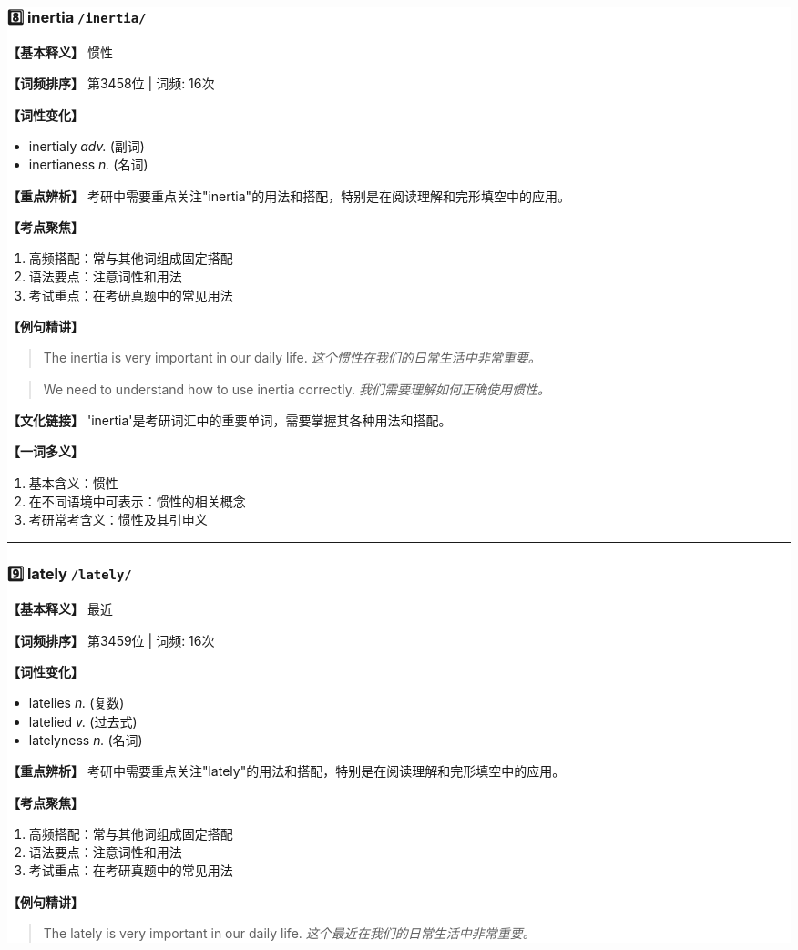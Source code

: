 ### 8️⃣ inertia `/inertia/`

**【基本释义】** 惯性

**【词频排序】** 第3458位 | 词频: 16次

**【词性变化】**
- inertialy *adv.* (副词)
- inertianess *n.* (名词)

**【重点辨析】**
考研中需要重点关注"inertia"的用法和搭配，特别是在阅读理解和完形填空中的应用。

**【考点聚焦】**
1. 高频搭配：常与其他词组成固定搭配
2. 语法要点：注意词性和用法
3. 考试重点：在考研真题中的常见用法

**【例句精讲】**
> The inertia is very important in our daily life.
> *这个惯性在我们的日常生活中非常重要。*

> We need to understand how to use inertia correctly.
> *我们需要理解如何正确使用惯性。*

**【文化链接】**
'inertia'是考研词汇中的重要单词，需要掌握其各种用法和搭配。

**【一词多义】**
1. 基本含义：惯性
2. 在不同语境中可表示：惯性的相关概念
3. 考研常考含义：惯性及其引申义

---
### 9️⃣ lately `/lately/`

**【基本释义】** 最近

**【词频排序】** 第3459位 | 词频: 16次

**【词性变化】**
- latelies *n.* (复数)
- latelied *v.* (过去式)
- latelyness *n.* (名词)

**【重点辨析】**
考研中需要重点关注"lately"的用法和搭配，特别是在阅读理解和完形填空中的应用。

**【考点聚焦】**
1. 高频搭配：常与其他词组成固定搭配
2. 语法要点：注意词性和用法
3. 考试重点：在考研真题中的常见用法

**【例句精讲】**
> The lately is very important in our daily life.
> *这个最近在我们的日常生活中非常重要。*
